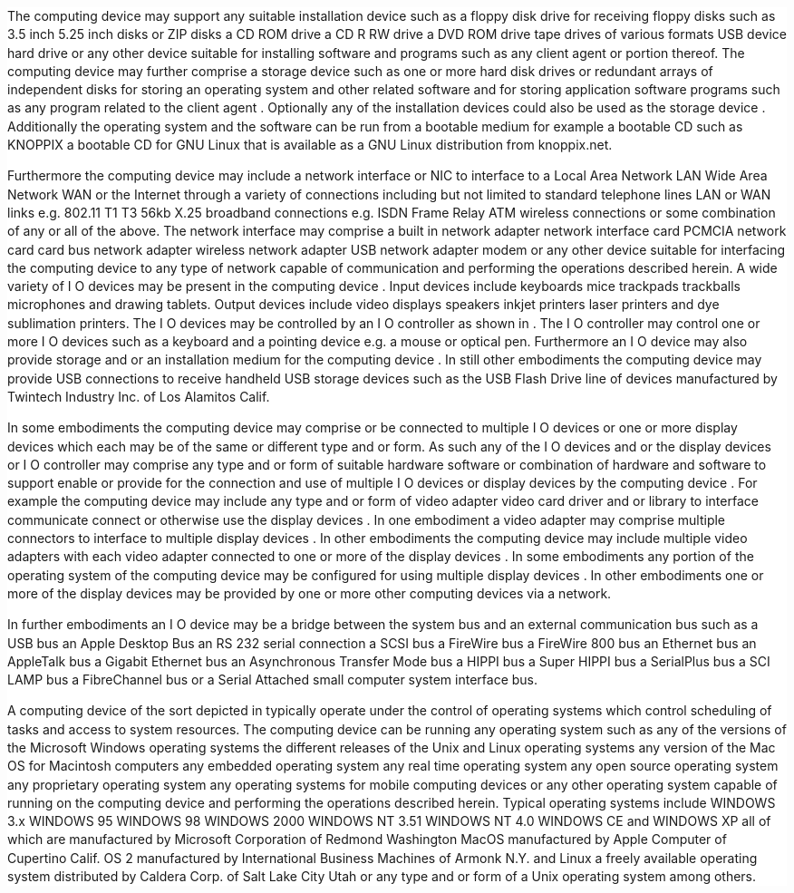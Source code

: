 The computing device may support any suitable installation device such as a floppy disk drive for receiving floppy disks such as 3.5 inch 5.25 inch disks or ZIP disks a CD ROM drive a CD R RW drive a DVD ROM drive tape drives of various formats USB device hard drive or any other device suitable for installing software and programs such as any client agent or portion thereof. The computing device may further comprise a storage device such as one or more hard disk drives or redundant arrays of independent disks for storing an operating system and other related software and for storing application software programs such as any program related to the client agent . Optionally any of the installation devices could also be used as the storage device . Additionally the operating system and the software can be run from a bootable medium for example a bootable CD such as KNOPPIX a bootable CD for GNU Linux that is available as a GNU Linux distribution from knoppix.net.

Furthermore the computing device may include a network interface or NIC to interface to a Local Area Network LAN Wide Area Network WAN or the Internet through a variety of connections including but not limited to standard telephone lines LAN or WAN links e.g. 802.11 T1 T3 56kb X.25 broadband connections e.g. ISDN Frame Relay ATM wireless connections or some combination of any or all of the above. The network interface may comprise a built in network adapter network interface card PCMCIA network card card bus network adapter wireless network adapter USB network adapter modem or any other device suitable for interfacing the computing device to any type of network capable of communication and performing the operations described herein. A wide variety of I O devices may be present in the computing device . Input devices include keyboards mice trackpads trackballs microphones and drawing tablets. Output devices include video displays speakers inkjet printers laser printers and dye sublimation printers. The I O devices may be controlled by an I O controller as shown in . The I O controller may control one or more I O devices such as a keyboard and a pointing device e.g. a mouse or optical pen. Furthermore an I O device may also provide storage and or an installation medium for the computing device . In still other embodiments the computing device may provide USB connections to receive handheld USB storage devices such as the USB Flash Drive line of devices manufactured by Twintech Industry Inc. of Los Alamitos Calif.

In some embodiments the computing device may comprise or be connected to multiple I O devices or one or more display devices which each may be of the same or different type and or form. As such any of the I O devices and or the display devices or I O controller may comprise any type and or form of suitable hardware software or combination of hardware and software to support enable or provide for the connection and use of multiple I O devices or display devices by the computing device . For example the computing device may include any type and or form of video adapter video card driver and or library to interface communicate connect or otherwise use the display devices . In one embodiment a video adapter may comprise multiple connectors to interface to multiple display devices . In other embodiments the computing device may include multiple video adapters with each video adapter connected to one or more of the display devices . In some embodiments any portion of the operating system of the computing device may be configured for using multiple display devices . In other embodiments one or more of the display devices may be provided by one or more other computing devices via a network.

In further embodiments an I O device may be a bridge between the system bus and an external communication bus such as a USB bus an Apple Desktop Bus an RS 232 serial connection a SCSI bus a FireWire bus a FireWire 800 bus an Ethernet bus an AppleTalk bus a Gigabit Ethernet bus an Asynchronous Transfer Mode bus a HIPPI bus a Super HIPPI bus a SerialPlus bus a SCI LAMP bus a FibreChannel bus or a Serial Attached small computer system interface bus.

A computing device of the sort depicted in typically operate under the control of operating systems which control scheduling of tasks and access to system resources. The computing device can be running any operating system such as any of the versions of the Microsoft Windows operating systems the different releases of the Unix and Linux operating systems any version of the Mac OS for Macintosh computers any embedded operating system any real time operating system any open source operating system any proprietary operating system any operating systems for mobile computing devices or any other operating system capable of running on the computing device and performing the operations described herein. Typical operating systems include WINDOWS 3.x WINDOWS 95 WINDOWS 98 WINDOWS 2000 WINDOWS NT 3.51 WINDOWS NT 4.0 WINDOWS CE and WINDOWS XP all of which are manufactured by Microsoft Corporation of Redmond Washington MacOS manufactured by Apple Computer of Cupertino Calif. OS 2 manufactured by International Business Machines of Armonk N.Y. and Linux a freely available operating system distributed by Caldera Corp. of Salt Lake City Utah or any type and or form of a Unix operating system among others.
